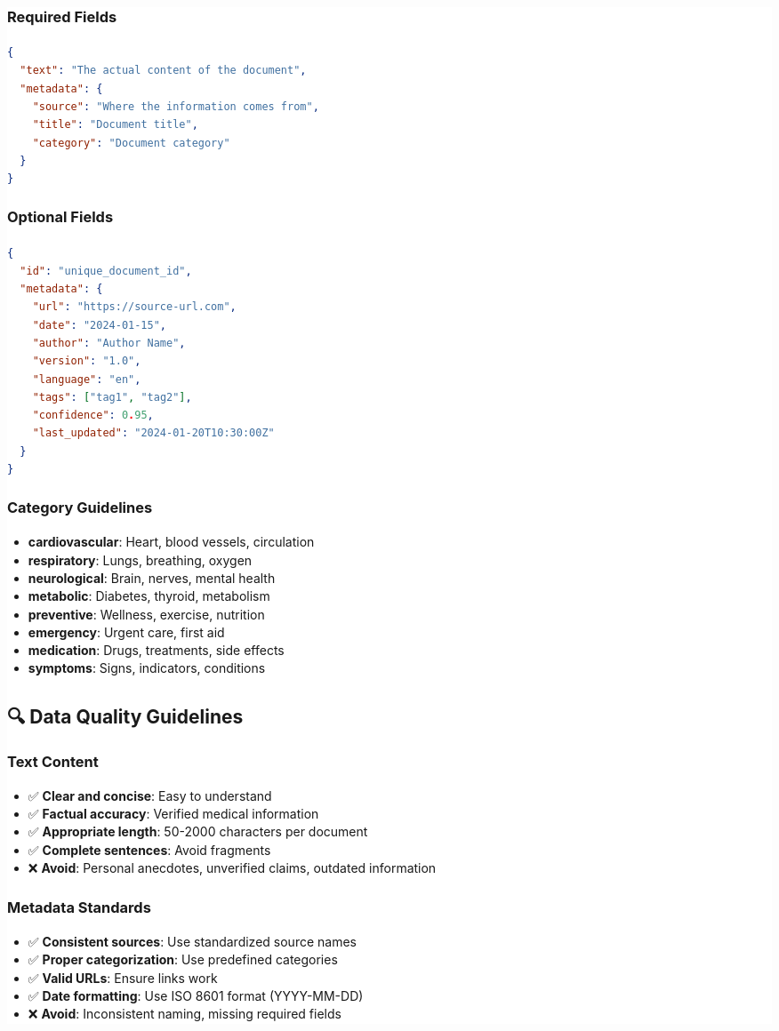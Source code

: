 ### **Required Fields**
```json
{
  "text": "The actual content of the document",
  "metadata": {
    "source": "Where the information comes from",
    "title": "Document title",
    "category": "Document category"
  }
}
```

### **Optional Fields**
```json
{
  "id": "unique_document_id",
  "metadata": {
    "url": "https://source-url.com",
    "date": "2024-01-15",
    "author": "Author Name",
    "version": "1.0",
    "language": "en",
    "tags": ["tag1", "tag2"],
    "confidence": 0.95,
    "last_updated": "2024-01-20T10:30:00Z"
  }
}
```

### **Category Guidelines**
- **cardiovascular**: Heart, blood vessels, circulation
- **respiratory**: Lungs, breathing, oxygen
- **neurological**: Brain, nerves, mental health
- **metabolic**: Diabetes, thyroid, metabolism
- **preventive**: Wellness, exercise, nutrition
- **emergency**: Urgent care, first aid
- **medication**: Drugs, treatments, side effects
- **symptoms**: Signs, indicators, conditions

## 🔍 Data Quality Guidelines

### **Text Content**
- ✅ **Clear and concise**: Easy to understand
- ✅ **Factual accuracy**: Verified medical information
- ✅ **Appropriate length**: 50-2000 characters per document
- ✅ **Complete sentences**: Avoid fragments
- ❌ **Avoid**: Personal anecdotes, unverified claims, outdated information

### **Metadata Standards**
- ✅ **Consistent sources**: Use standardized source names
- ✅ **Proper categorization**: Use predefined categories
- ✅ **Valid URLs**: Ensure links work
- ✅ **Date formatting**: Use ISO 8601 format (YYYY-MM-DD)
- ❌ **Avoid**: Inconsistent naming, missing required fields
